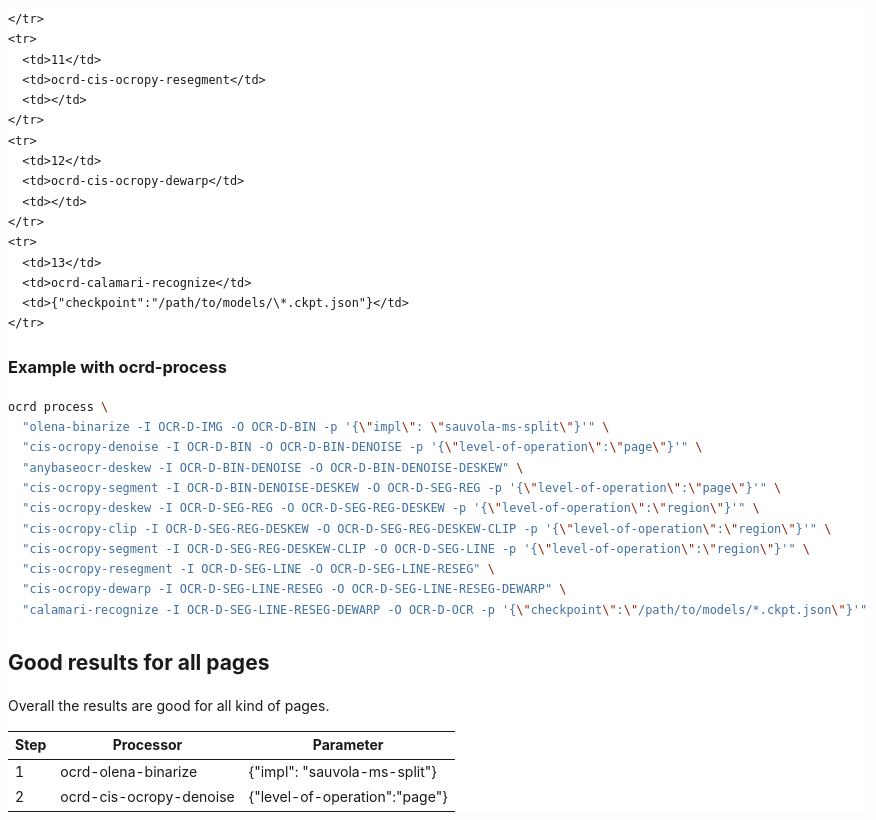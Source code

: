     </tr>
    <tr>
      <td>11</td>
      <td>ocrd-cis-ocropy-resegment</td>
      <td></td>
    </tr>
    <tr>
      <td>12</td>
      <td>ocrd-cis-ocropy-dewarp</td>
      <td></td>
    </tr>
    <tr>
      <td>13</td>
      <td>ocrd-calamari-recognize</td>
      <td>{"checkpoint":"/path/to/models/\*.ckpt.json"}</td>
    </tr>
  </tbody> 
</table>

### Example with ocrd-process

```sh
ocrd process \
  "olena-binarize -I OCR-D-IMG -O OCR-D-BIN -p '{\"impl\": \"sauvola-ms-split\"}'" \
  "cis-ocropy-denoise -I OCR-D-BIN -O OCR-D-BIN-DENOISE -p '{\"level-of-operation\":\"page\"}'" \
  "anybaseocr-deskew -I OCR-D-BIN-DENOISE -O OCR-D-BIN-DENOISE-DESKEW" \
  "cis-ocropy-segment -I OCR-D-BIN-DENOISE-DESKEW -O OCR-D-SEG-REG -p '{\"level-of-operation\":\"page\"}'" \
  "cis-ocropy-deskew -I OCR-D-SEG-REG -O OCR-D-SEG-REG-DESKEW -p '{\"level-of-operation\":\"region\"}'" \
  "cis-ocropy-clip -I OCR-D-SEG-REG-DESKEW -O OCR-D-SEG-REG-DESKEW-CLIP -p '{\"level-of-operation\":\"region\"}'" \
  "cis-ocropy-segment -I OCR-D-SEG-REG-DESKEW-CLIP -O OCR-D-SEG-LINE -p '{\"level-of-operation\":\"region\"}'" \
  "cis-ocropy-resegment -I OCR-D-SEG-LINE -O OCR-D-SEG-LINE-RESEG" \
  "cis-ocropy-dewarp -I OCR-D-SEG-LINE-RESEG -O OCR-D-SEG-LINE-RESEG-DEWARP" \
  "calamari-recognize -I OCR-D-SEG-LINE-RESEG-DEWARP -O OCR-D-OCR -p '{\"checkpoint\":\"/path/to/models/*.ckpt.json\"}'"
```



## Good results for all pages

Overall the results are good for all kind of pages. 

<table>
  <thead>
    <tr>
      <th>Step</th>
      <th>Processor</th>
      <th>Parameter</th>
    </tr>
  </thead>
  <tbody>
    <tr>
      <td>1</td>
      <td>ocrd-olena-binarize</td>
      <td>{"impl": "sauvola-ms-split"}</td>
    </tr>
    <tr>
      <td>2</td>
      <td>ocrd-cis-ocropy-denoise</td>
      <td>{"level-of-operation":"page"}</td>
    </tr>